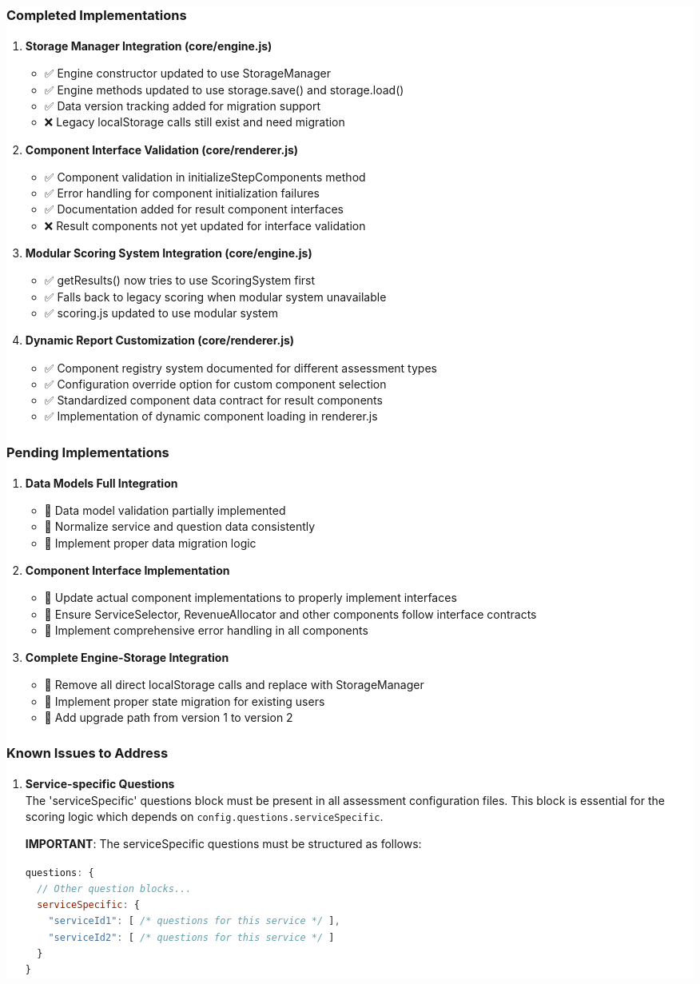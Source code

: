 ### Completed Implementations

1. **Storage Manager Integration (core/engine.js)**
   - ✅ Engine constructor updated to use StorageManager
   - ✅ Engine methods updated to use storage.save() and storage.load()
   - ✅ Data version tracking added for migration support
   - ❌ Legacy localStorage calls still exist and need migration

2. **Component Interface Validation (core/renderer.js)**
   - ✅ Component validation in initializeStepComponents method
   - ✅ Error handling for component initialization failures
   - ✅ Documentation added for result component interfaces
   - ❌ Result components not yet updated for interface validation

3. **Modular Scoring System Integration (core/engine.js)**
   - ✅ getResults() now tries to use ScoringSystem first
   - ✅ Falls back to legacy scoring when modular system unavailable
   - ✅ scoring.js updated to use modular system

4. **Dynamic Report Customization (core/renderer.js)**
   - ✅ Component registry system documented for different assessment types
   - ✅ Configuration override option for custom component selection
   - ✅ Standardized component data contract for result components
   - ✅ Implementation of dynamic component loading in renderer.js

### Pending Implementations

1. **Data Models Full Integration**
   - 🔄 Data model validation partially implemented
   - 📝 Normalize service and question data consistently
   - 📝 Implement proper data migration logic

2. **Component Interface Implementation**
   - 📝 Update actual component implementations to properly implement interfaces
   - 📝 Ensure ServiceSelector, RevenueAllocator and other components follow interface contracts
   - 📝 Implement comprehensive error handling in all components

3. **Complete Engine-Storage Integration**
   - 📝 Remove all direct localStorage calls and replace with StorageManager
   - 📝 Implement proper state migration for existing users
   - 📝 Add upgrade path from version 1 to version 2

### Known Issues to Address

1. **Service-specific Questions**  
   The 'serviceSpecific' questions block must be present in all assessment configuration files. This block is essential for the scoring logic which depends on `config.questions.serviceSpecific`.
   
   **IMPORTANT**: The serviceSpecific questions must be structured as follows:
   ```javascript
   questions: {
     // Other question blocks...
     serviceSpecific: {
       "serviceId1": [ /* questions for this service */ ],
       "serviceId2": [ /* questions for this service */ ]
     }
   }
   ```
   